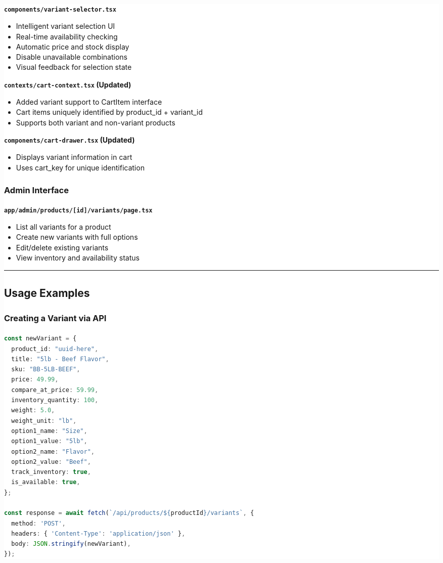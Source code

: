 **`components/variant-selector.tsx`**
- Intelligent variant selection UI
- Real-time availability checking
- Automatic price and stock display
- Disable unavailable combinations
- Visual feedback for selection state

**`contexts/cart-context.tsx` (Updated)**
- Added variant support to CartItem interface
- Cart items uniquely identified by product_id + variant_id
- Supports both variant and non-variant products

**`components/cart-drawer.tsx` (Updated)**
- Displays variant information in cart
- Uses cart_key for unique identification

### Admin Interface

**`app/admin/products/[id]/variants/page.tsx`**
- List all variants for a product
- Create new variants with full options
- Edit/delete existing variants
- View inventory and availability status

---

## Usage Examples

### Creating a Variant via API

```typescript
const newVariant = {
  product_id: "uuid-here",
  title: "5lb - Beef Flavor",
  sku: "BB-5LB-BEEF",
  price: 49.99,
  compare_at_price: 59.99,
  inventory_quantity: 100,
  weight: 5.0,
  weight_unit: "lb",
  option1_name: "Size",
  option1_value: "5lb",
  option2_name: "Flavor",
  option2_value: "Beef",
  track_inventory: true,
  is_available: true,
};

const response = await fetch(`/api/products/${productId}/variants`, {
  method: 'POST',
  headers: { 'Content-Type': 'application/json' },
  body: JSON.stringify(newVariant),
});
```
